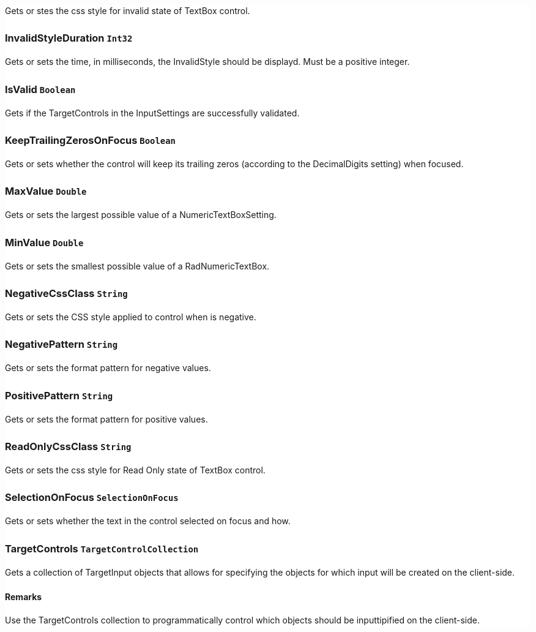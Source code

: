 Gets or stes the css style for invalid state of TextBox control.

###  InvalidStyleDuration `Int32`

Gets or sets the time, in milliseconds, the InvalidStyle should be displayd. Must be a positive integer.

###  IsValid `Boolean`

Gets if the TargetControls in the InputSettings
            are successfully validated.

###  KeepTrailingZerosOnFocus `Boolean`

Gets or sets whether the control will keep its trailing zeros
            (according to the DecimalDigits setting) when focused.

###  MaxValue `Double`

Gets or sets the largest possible value of a
            NumericTextBoxSetting.

###  MinValue `Double`

Gets or sets the smallest possible value of a RadNumericTextBox.

###  NegativeCssClass `String`

Gets or sets the CSS style applied to control when is negative.

###  NegativePattern `String`

Gets or sets the format pattern for negative values.

###  PositivePattern `String`

Gets or sets the format pattern for positive values.

###  ReadOnlyCssClass `String`

Gets or sets the css style for Read Only state of TextBox control.

###  SelectionOnFocus `SelectionOnFocus`

Gets or sets whether the text in the control selected on focus and how.

###  TargetControls `TargetControlCollection`

Gets a collection of TargetInput objects that allows for
            specifying the objects for which input will be created on the client-side.

#### Remarks
Use the TargetControls collection to programmatically control
            which objects should be inputtipified on the client-side.
